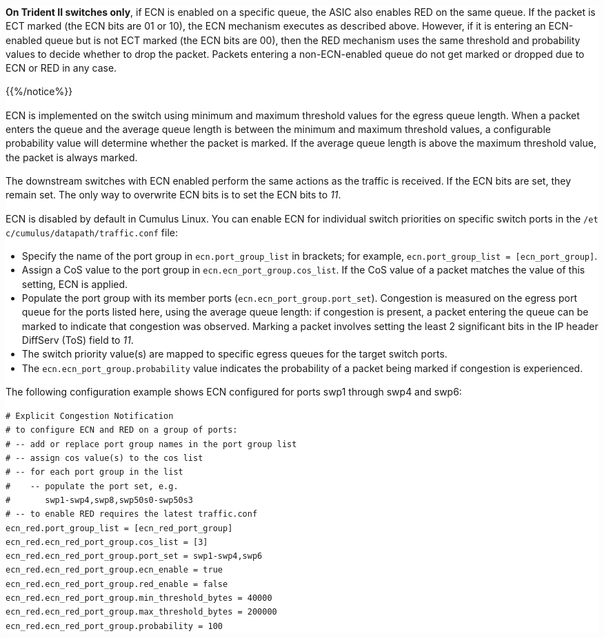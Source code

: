**On Trident II switches only**, if ECN is enabled on a specific queue, the ASIC also enables RED on the same queue. If the packet is ECT marked (the ECN bits are 01 or 10), the ECN mechanism executes as described above. However, if it is entering an ECN-enabled queue but is not ECT marked (the ECN bits are 00), then the RED mechanism uses the same threshold and probability values to decide whether to drop the packet. Packets entering a non-ECN-enabled queue do not get marked or dropped due to ECN or RED in any case.

{{%/notice%}}

ECN is implemented on the switch using minimum and maximum threshold values for the egress queue length. When a packet enters the queue and the average queue length is between the minimum and maximum threshold values, a configurable probability value will determine whether the packet is marked. If the average queue length is above the maximum threshold value, the packet is always marked.

The downstream switches with ECN enabled perform the same actions as the traffic is received. If the ECN bits are set, they remain set. The only way to overwrite ECN bits is to set the ECN bits to *11*.

ECN is disabled by default in Cumulus Linux. You can enable ECN for individual switch priorities on specific switch ports in the `/etc/cumulus/datapath/traffic.conf` file:

- Specify the name of the port group in `ecn.port_group_list` in brackets; for example, `ecn.port_group_list = [ecn_port_group]`.
- Assign a CoS value to the port group in `ecn.ecn_port_group.cos_list`. If the CoS value of a packet matches the value of this setting, ECN is applied.
- Populate the port group with its member ports (`ecn.ecn_port_group.port_set`). Congestion is measured on the egress port queue for the ports listed here, using the average queue length: if congestion is present, a packet entering the queue can be marked to indicate that congestion was observed. Marking a packet involves setting the least 2 significant bits in the IP header DiffServ (ToS) field to *11*.
- The switch priority value(s) are mapped to specific egress queues for the target switch ports.
- The `ecn.ecn_port_group.probability` value indicates the probability of a packet being marked if congestion is experienced.

The following configuration example shows ECN configured for ports swp1 through swp4 and swp6:

```
# Explicit Congestion Notification
# to configure ECN and RED on a group of ports:
# -- add or replace port group names in the port group list
# -- assign cos value(s) to the cos list
# -- for each port group in the list
#    -- populate the port set, e.g.
#       swp1-swp4,swp8,swp50s0-swp50s3
# -- to enable RED requires the latest traffic.conf
ecn_red.port_group_list = [ecn_red_port_group]
ecn_red.ecn_red_port_group.cos_list = [3]
ecn_red.ecn_red_port_group.port_set = swp1-swp4,swp6
ecn_red.ecn_red_port_group.ecn_enable = true
ecn_red.ecn_red_port_group.red_enable = false
ecn_red.ecn_red_port_group.min_threshold_bytes = 40000
ecn_red.ecn_red_port_group.max_threshold_bytes = 200000
ecn_red.ecn_red_port_group.probability = 100
```

